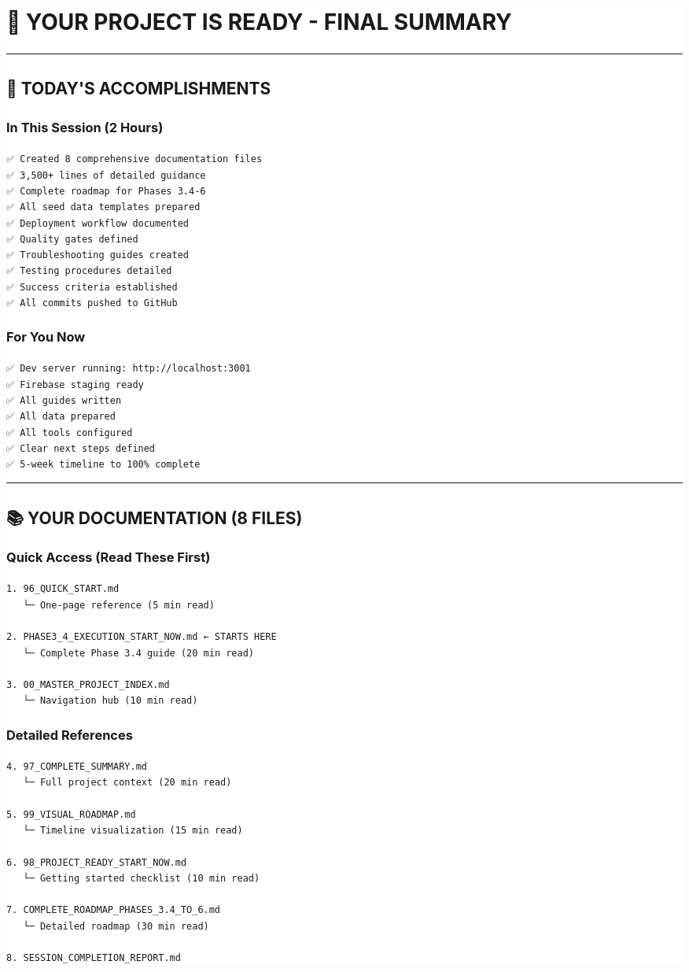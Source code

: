 # 🎉 YOUR PROJECT IS READY - FINAL SUMMARY

---

## 🚀 TODAY'S ACCOMPLISHMENTS

### In This Session (2 Hours)
```
✅ Created 8 comprehensive documentation files
✅ 3,500+ lines of detailed guidance
✅ Complete roadmap for Phases 3.4-6
✅ All seed data templates prepared
✅ Deployment workflow documented
✅ Quality gates defined
✅ Troubleshooting guides created
✅ Testing procedures detailed
✅ Success criteria established
✅ All commits pushed to GitHub
```

### For You Now
```
✅ Dev server running: http://localhost:3001
✅ Firebase staging ready
✅ All guides written
✅ All data prepared
✅ All tools configured
✅ Clear next steps defined
✅ 5-week timeline to 100% complete
```

---

## 📚 YOUR DOCUMENTATION (8 FILES)

### Quick Access (Read These First)
```
1. 96_QUICK_START.md
   └─ One-page reference (5 min read)

2. PHASE3_4_EXECUTION_START_NOW.md ← STARTS HERE
   └─ Complete Phase 3.4 guide (20 min read)

3. 00_MASTER_PROJECT_INDEX.md
   └─ Navigation hub (10 min read)
```

### Detailed References
```
4. 97_COMPLETE_SUMMARY.md
   └─ Full project context (20 min read)

5. 99_VISUAL_ROADMAP.md
   └─ Timeline visualization (15 min read)

6. 98_PROJECT_READY_START_NOW.md
   └─ Getting started checklist (10 min read)

7. COMPLETE_ROADMAP_PHASES_3.4_TO_6.md
   └─ Detailed roadmap (30 min read)

8. SESSION_COMPLETION_REPORT.md
```